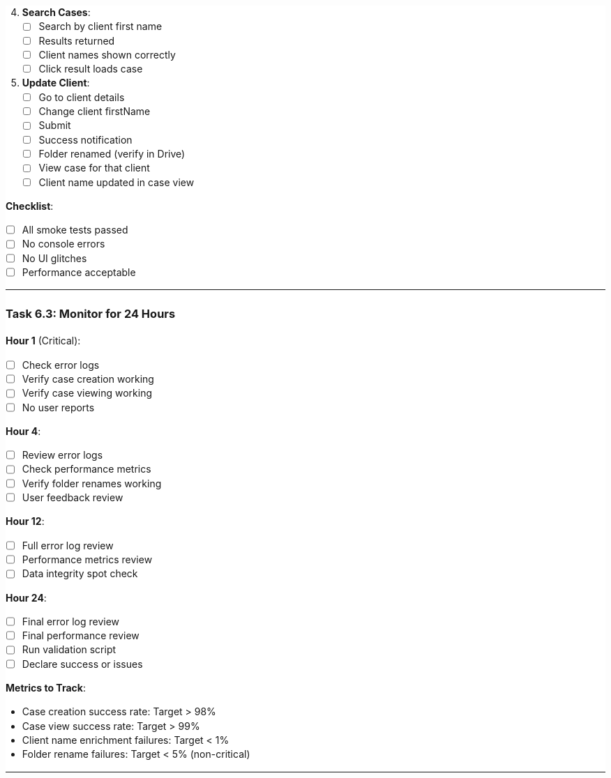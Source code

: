 4. **Search Cases**:
   - [ ] Search by client first name
   - [ ] Results returned
   - [ ] Client names shown correctly
   - [ ] Click result loads case

5. **Update Client**:
   - [ ] Go to client details
   - [ ] Change client firstName
   - [ ] Submit
   - [ ] Success notification
   - [ ] Folder renamed (verify in Drive)
   - [ ] View case for that client
   - [ ] Client name updated in case view

**Checklist**:
- [ ] All smoke tests passed
- [ ] No console errors
- [ ] No UI glitches
- [ ] Performance acceptable

---

### Task 6.3: Monitor for 24 Hours

**Hour 1** (Critical):
- [ ] Check error logs
- [ ] Verify case creation working
- [ ] Verify case viewing working
- [ ] No user reports

**Hour 4**:
- [ ] Review error logs
- [ ] Check performance metrics
- [ ] Verify folder renames working
- [ ] User feedback review

**Hour 12**:
- [ ] Full error log review
- [ ] Performance metrics review
- [ ] Data integrity spot check

**Hour 24**:
- [ ] Final error log review
- [ ] Final performance review
- [ ] Run validation script
- [ ] Declare success or issues

**Metrics to Track**:
- Case creation success rate: Target > 98%
- Case view success rate: Target > 99%
- Client name enrichment failures: Target < 1%
- Folder rename failures: Target < 5% (non-critical)

---
